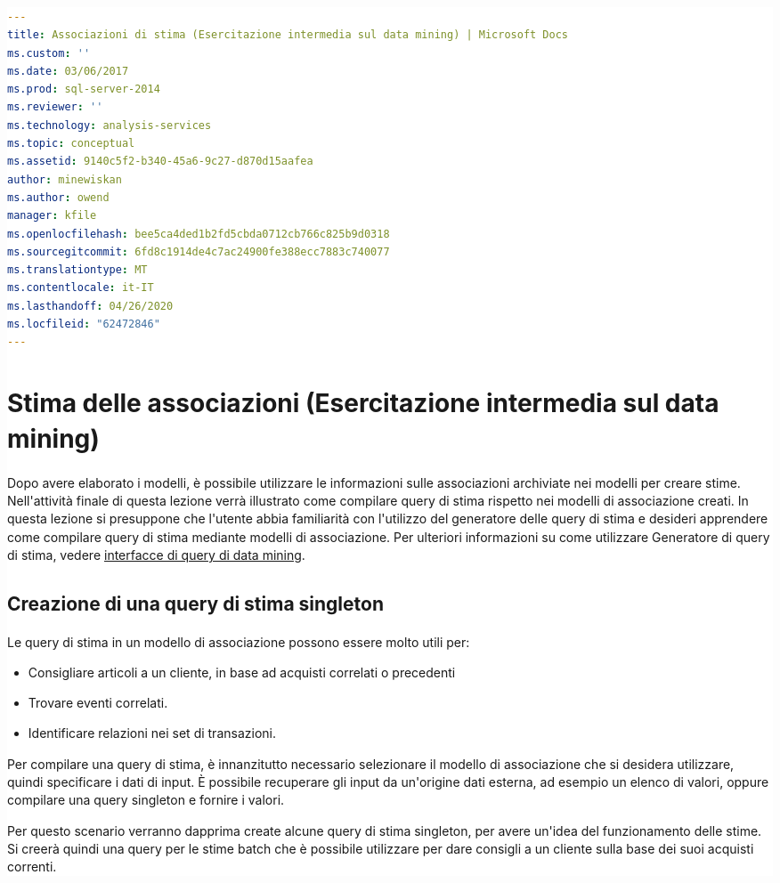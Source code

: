 ```yaml
---
title: Associazioni di stima (Esercitazione intermedia sul data mining) | Microsoft Docs
ms.custom: ''
ms.date: 03/06/2017
ms.prod: sql-server-2014
ms.reviewer: ''
ms.technology: analysis-services
ms.topic: conceptual
ms.assetid: 9140c5f2-b340-45a6-9c27-d870d15aafea
author: minewiskan
ms.author: owend
manager: kfile
ms.openlocfilehash: bee5ca4ded1b2fd5cbda0712cb766c825b9d0318
ms.sourcegitcommit: 6fd8c1914de4c7ac24900fe388ecc7883c740077
ms.translationtype: MT
ms.contentlocale: it-IT
ms.lasthandoff: 04/26/2020
ms.locfileid: "62472846"
---
```

# <a name="predicting-associations-intermediate-data-mining-tutorial"></a>Stima delle associazioni (Esercitazione intermedia sul data mining)
  Dopo avere elaborato i modelli, è possibile utilizzare le informazioni sulle associazioni archiviate nei modelli per creare stime. Nell'attività finale di questa lezione verrà illustrato come compilare query di stima rispetto nei modelli di associazione creati. In questa lezione si presuppone che l'utente abbia familiarità con l'utilizzo del generatore delle query di stima e desideri apprendere come compilare query di stima mediante modelli di associazione. Per ulteriori informazioni su come utilizzare Generatore di query di stima, vedere [interfacce di query di data mining](../../2014/analysis-services/data-mining/data-mining-query-tools.md).  
  
## <a name="creating-a-singleton-prediction-query"></a>Creazione di una query di stima singleton  
 Le query di stima in un modello di associazione possono essere molto utili per:  
  
-   Consigliare articoli a un cliente, in base ad acquisti correlati o precedenti  
  
-   Trovare eventi correlati.  
  
-   Identificare relazioni nei set di transazioni.  
  
 Per compilare una query di stima, è innanzitutto necessario selezionare il modello di associazione che si desidera utilizzare, quindi specificare i dati di input. È possibile recuperare gli input da un'origine dati esterna, ad esempio un elenco di valori, oppure compilare una query singleton e fornire i valori.  
  
 Per questo scenario verranno dapprima create alcune query di stima singleton, per avere un'idea del funzionamento delle stime. Si creerà quindi una query per le stime batch che è possibile utilizzare per dare consigli a un cliente sulla base dei suoi acquisti correnti.  
  